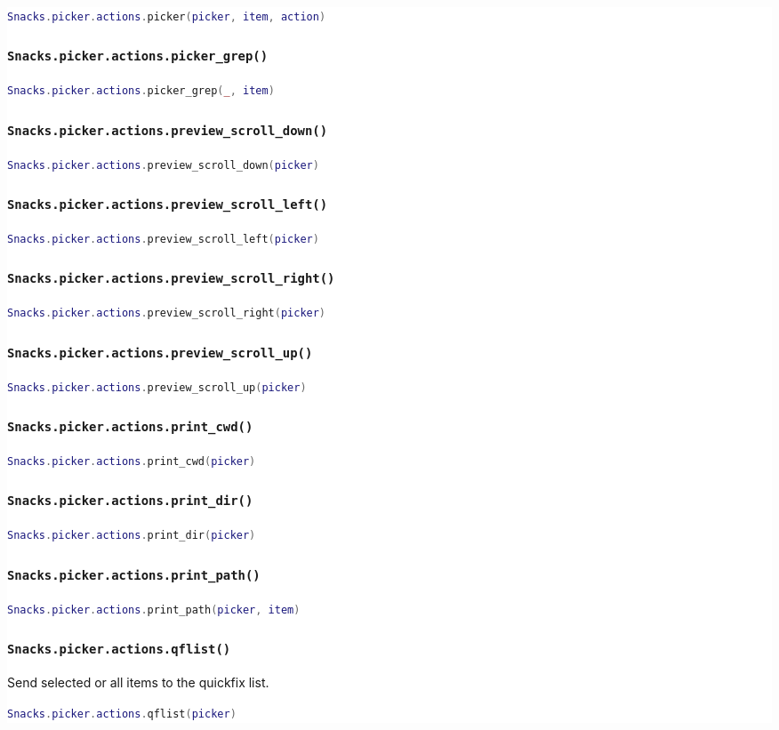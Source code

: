 ```lua
Snacks.picker.actions.picker(picker, item, action)
```

### `Snacks.picker.actions.picker_grep()`

```lua
Snacks.picker.actions.picker_grep(_, item)
```

### `Snacks.picker.actions.preview_scroll_down()`

```lua
Snacks.picker.actions.preview_scroll_down(picker)
```

### `Snacks.picker.actions.preview_scroll_left()`

```lua
Snacks.picker.actions.preview_scroll_left(picker)
```

### `Snacks.picker.actions.preview_scroll_right()`

```lua
Snacks.picker.actions.preview_scroll_right(picker)
```

### `Snacks.picker.actions.preview_scroll_up()`

```lua
Snacks.picker.actions.preview_scroll_up(picker)
```

### `Snacks.picker.actions.print_cwd()`

```lua
Snacks.picker.actions.print_cwd(picker)
```

### `Snacks.picker.actions.print_dir()`

```lua
Snacks.picker.actions.print_dir(picker)
```

### `Snacks.picker.actions.print_path()`

```lua
Snacks.picker.actions.print_path(picker, item)
```

### `Snacks.picker.actions.qflist()`

Send selected or all items to the quickfix list.

```lua
Snacks.picker.actions.qflist(picker)
```
